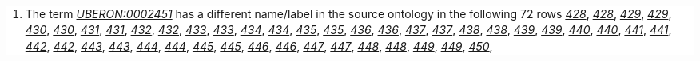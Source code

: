 1. The term _[UBERON:0002451](http://purl.obolibrary.org/obo/UBERON_0002451)_ has a different name/label in the source ontology in the following 72 rows _[428](https://docs.google.com/spreadsheets/d/1Ei-scFQ5N-giPMm9_TKt3-hAFPveAyibCCulXDTBbig/edit#gid=603441642&range=428:428)_, _[428](https://docs.google.com/spreadsheets/d/1Ei-scFQ5N-giPMm9_TKt3-hAFPveAyibCCulXDTBbig/edit#gid=603441642&range=428:428)_, _[429](https://docs.google.com/spreadsheets/d/1Ei-scFQ5N-giPMm9_TKt3-hAFPveAyibCCulXDTBbig/edit#gid=603441642&range=429:429)_, _[429](https://docs.google.com/spreadsheets/d/1Ei-scFQ5N-giPMm9_TKt3-hAFPveAyibCCulXDTBbig/edit#gid=603441642&range=429:429)_, _[430](https://docs.google.com/spreadsheets/d/1Ei-scFQ5N-giPMm9_TKt3-hAFPveAyibCCulXDTBbig/edit#gid=603441642&range=430:430)_, _[430](https://docs.google.com/spreadsheets/d/1Ei-scFQ5N-giPMm9_TKt3-hAFPveAyibCCulXDTBbig/edit#gid=603441642&range=430:430)_, _[431](https://docs.google.com/spreadsheets/d/1Ei-scFQ5N-giPMm9_TKt3-hAFPveAyibCCulXDTBbig/edit#gid=603441642&range=431:431)_, _[431](https://docs.google.com/spreadsheets/d/1Ei-scFQ5N-giPMm9_TKt3-hAFPveAyibCCulXDTBbig/edit#gid=603441642&range=431:431)_, _[432](https://docs.google.com/spreadsheets/d/1Ei-scFQ5N-giPMm9_TKt3-hAFPveAyibCCulXDTBbig/edit#gid=603441642&range=432:432)_, _[432](https://docs.google.com/spreadsheets/d/1Ei-scFQ5N-giPMm9_TKt3-hAFPveAyibCCulXDTBbig/edit#gid=603441642&range=432:432)_, _[433](https://docs.google.com/spreadsheets/d/1Ei-scFQ5N-giPMm9_TKt3-hAFPveAyibCCulXDTBbig/edit#gid=603441642&range=433:433)_, _[433](https://docs.google.com/spreadsheets/d/1Ei-scFQ5N-giPMm9_TKt3-hAFPveAyibCCulXDTBbig/edit#gid=603441642&range=433:433)_, _[434](https://docs.google.com/spreadsheets/d/1Ei-scFQ5N-giPMm9_TKt3-hAFPveAyibCCulXDTBbig/edit#gid=603441642&range=434:434)_, _[434](https://docs.google.com/spreadsheets/d/1Ei-scFQ5N-giPMm9_TKt3-hAFPveAyibCCulXDTBbig/edit#gid=603441642&range=434:434)_, _[435](https://docs.google.com/spreadsheets/d/1Ei-scFQ5N-giPMm9_TKt3-hAFPveAyibCCulXDTBbig/edit#gid=603441642&range=435:435)_, _[435](https://docs.google.com/spreadsheets/d/1Ei-scFQ5N-giPMm9_TKt3-hAFPveAyibCCulXDTBbig/edit#gid=603441642&range=435:435)_, _[436](https://docs.google.com/spreadsheets/d/1Ei-scFQ5N-giPMm9_TKt3-hAFPveAyibCCulXDTBbig/edit#gid=603441642&range=436:436)_, _[436](https://docs.google.com/spreadsheets/d/1Ei-scFQ5N-giPMm9_TKt3-hAFPveAyibCCulXDTBbig/edit#gid=603441642&range=436:436)_, _[437](https://docs.google.com/spreadsheets/d/1Ei-scFQ5N-giPMm9_TKt3-hAFPveAyibCCulXDTBbig/edit#gid=603441642&range=437:437)_, _[437](https://docs.google.com/spreadsheets/d/1Ei-scFQ5N-giPMm9_TKt3-hAFPveAyibCCulXDTBbig/edit#gid=603441642&range=437:437)_, _[438](https://docs.google.com/spreadsheets/d/1Ei-scFQ5N-giPMm9_TKt3-hAFPveAyibCCulXDTBbig/edit#gid=603441642&range=438:438)_, _[438](https://docs.google.com/spreadsheets/d/1Ei-scFQ5N-giPMm9_TKt3-hAFPveAyibCCulXDTBbig/edit#gid=603441642&range=438:438)_, _[439](https://docs.google.com/spreadsheets/d/1Ei-scFQ5N-giPMm9_TKt3-hAFPveAyibCCulXDTBbig/edit#gid=603441642&range=439:439)_, _[439](https://docs.google.com/spreadsheets/d/1Ei-scFQ5N-giPMm9_TKt3-hAFPveAyibCCulXDTBbig/edit#gid=603441642&range=439:439)_, _[440](https://docs.google.com/spreadsheets/d/1Ei-scFQ5N-giPMm9_TKt3-hAFPveAyibCCulXDTBbig/edit#gid=603441642&range=440:440)_, _[440](https://docs.google.com/spreadsheets/d/1Ei-scFQ5N-giPMm9_TKt3-hAFPveAyibCCulXDTBbig/edit#gid=603441642&range=440:440)_, _[441](https://docs.google.com/spreadsheets/d/1Ei-scFQ5N-giPMm9_TKt3-hAFPveAyibCCulXDTBbig/edit#gid=603441642&range=441:441)_, _[441](https://docs.google.com/spreadsheets/d/1Ei-scFQ5N-giPMm9_TKt3-hAFPveAyibCCulXDTBbig/edit#gid=603441642&range=441:441)_, _[442](https://docs.google.com/spreadsheets/d/1Ei-scFQ5N-giPMm9_TKt3-hAFPveAyibCCulXDTBbig/edit#gid=603441642&range=442:442)_, _[442](https://docs.google.com/spreadsheets/d/1Ei-scFQ5N-giPMm9_TKt3-hAFPveAyibCCulXDTBbig/edit#gid=603441642&range=442:442)_, _[443](https://docs.google.com/spreadsheets/d/1Ei-scFQ5N-giPMm9_TKt3-hAFPveAyibCCulXDTBbig/edit#gid=603441642&range=443:443)_, _[443](https://docs.google.com/spreadsheets/d/1Ei-scFQ5N-giPMm9_TKt3-hAFPveAyibCCulXDTBbig/edit#gid=603441642&range=443:443)_, _[444](https://docs.google.com/spreadsheets/d/1Ei-scFQ5N-giPMm9_TKt3-hAFPveAyibCCulXDTBbig/edit#gid=603441642&range=444:444)_, _[444](https://docs.google.com/spreadsheets/d/1Ei-scFQ5N-giPMm9_TKt3-hAFPveAyibCCulXDTBbig/edit#gid=603441642&range=444:444)_, _[445](https://docs.google.com/spreadsheets/d/1Ei-scFQ5N-giPMm9_TKt3-hAFPveAyibCCulXDTBbig/edit#gid=603441642&range=445:445)_, _[445](https://docs.google.com/spreadsheets/d/1Ei-scFQ5N-giPMm9_TKt3-hAFPveAyibCCulXDTBbig/edit#gid=603441642&range=445:445)_, _[446](https://docs.google.com/spreadsheets/d/1Ei-scFQ5N-giPMm9_TKt3-hAFPveAyibCCulXDTBbig/edit#gid=603441642&range=446:446)_, _[446](https://docs.google.com/spreadsheets/d/1Ei-scFQ5N-giPMm9_TKt3-hAFPveAyibCCulXDTBbig/edit#gid=603441642&range=446:446)_, _[447](https://docs.google.com/spreadsheets/d/1Ei-scFQ5N-giPMm9_TKt3-hAFPveAyibCCulXDTBbig/edit#gid=603441642&range=447:447)_, _[447](https://docs.google.com/spreadsheets/d/1Ei-scFQ5N-giPMm9_TKt3-hAFPveAyibCCulXDTBbig/edit#gid=603441642&range=447:447)_, _[448](https://docs.google.com/spreadsheets/d/1Ei-scFQ5N-giPMm9_TKt3-hAFPveAyibCCulXDTBbig/edit#gid=603441642&range=448:448)_, _[448](https://docs.google.com/spreadsheets/d/1Ei-scFQ5N-giPMm9_TKt3-hAFPveAyibCCulXDTBbig/edit#gid=603441642&range=448:448)_, _[449](https://docs.google.com/spreadsheets/d/1Ei-scFQ5N-giPMm9_TKt3-hAFPveAyibCCulXDTBbig/edit#gid=603441642&range=449:449)_, _[449](https://docs.google.com/spreadsheets/d/1Ei-scFQ5N-giPMm9_TKt3-hAFPveAyibCCulXDTBbig/edit#gid=603441642&range=449:449)_, _[450](https://docs.google.com/spreadsheets/d/1Ei-scFQ5N-giPMm9_TKt3-hAFPveAyibCCulXDTBbig/edit#gid=603441642&range=450:450)_,